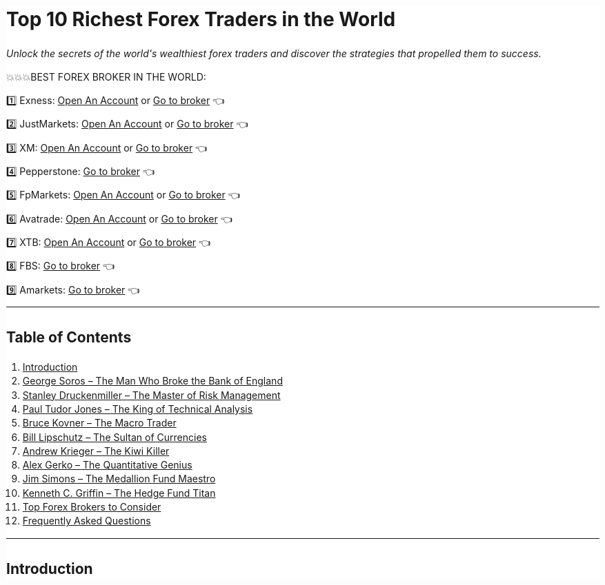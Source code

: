 # Top 10 Richest Forex Traders in the World

*Unlock the secrets of the world's wealthiest forex traders and discover the strategies that propelled them to success.*

💥💥💥BEST FOREX BROKER IN THE WORLD:

1️⃣ Exness: [Open An Account](https://one.exnesstrack.org/boarding/sign-up/a/newup2) or [Go to broker](https://one.exnesstrack.org/a/newup2) 👈

2️⃣ JustMarkets: [Open An Account](https://one.justmarkets.link/a/79iqw0j6nj/landing/quick-start) or [Go to broker](https://one.justmarkets.link/a/79iqw0j6nj) 👈

3️⃣ XM: [Open An Account](https://clicks.pipaffiliates.com/c?c=589901&l=en&p=1) or [Go to broker](https://clicks.pipaffiliates.com/c?c=589901&l=en&p=0) 👈

4️⃣ Pepperstone: [Go to broker](https://trk.pepperstonepartners.com/aff_c?offer_id=367&aff_id=33954) 👈

5️⃣ FpMarkets: [Open An Account](https://portal.fpmarkets.com/int-EN/register?redir=stv&fpm-affiliate-utm-source=IB&fpm-affiliate-agt=56244) or [Go to broker](https://www.fpmarkets.com/?redir=stv&fpm-affiliate-utm-source=IB&fpm-affiliate-agt=56244) 👈

6️⃣ Avatrade: [Open An Account](https://www.avatrade.com/trading-account2?versionId=10301&tag=194438) or [Go to broker](https://www.avatrade.com?versionId=10301&tag=194438) 👈

7️⃣ XTB: [Open An Account](https://link-pso.xtb.com/pso/CgswI) or [Go to broker](https://link-pso.xtb.com/pso/zrUCY) 👈

8️⃣ FBS: [Go to broker](https://fbs.partners?ibl=587836&ibp=21398815) 👈

9️⃣ Amarkets: [Go to broker](https://www.amarkets.com/?g=WNRAN9&utm_source=google&utm_campaign=WNRAN9&utm_medium=linkedin) 👈

---

## Table of Contents

1. [Introduction](#introduction)
2. [George Soros – The Man Who Broke the Bank of England](#george-soros)
3. [Stanley Druckenmiller – The Master of Risk Management](#stanley-druckenmiller)
4. [Paul Tudor Jones – The King of Technical Analysis](#paul-tudor-jones)
5. [Bruce Kovner – The Macro Trader](#bruce-kovner)
6. [Bill Lipschutz – The Sultan of Currencies](#bill-lipschutz)
7. [Andrew Krieger – The Kiwi Killer](#andrew-krieger)
8. [Alex Gerko – The Quantitative Genius](#alex-gerko)
9. [Jim Simons – The Medallion Fund Maestro](#jim-simons)
10. [Kenneth C. Griffin – The Hedge Fund Titan](#kenneth-c-griffin)
11. [Top Forex Brokers to Consider](#top-forex-brokers)
12. [Frequently Asked Questions](#frequently-asked-questions)

---

## Introduction
